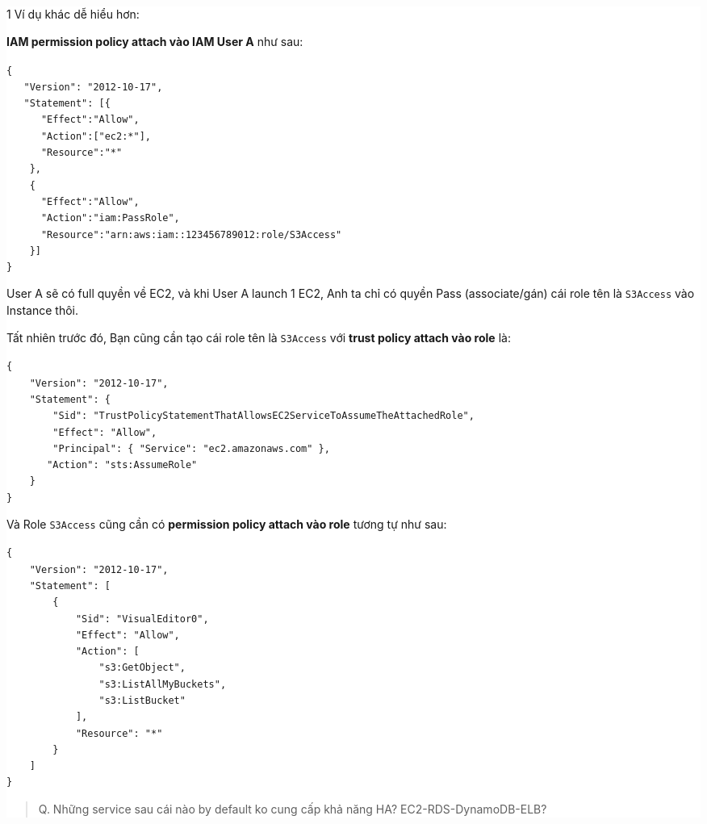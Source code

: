 1 Ví dụ khác dễ hiểu hơn:

**IAM permission policy attach vào IAM User A** như sau:
```
{
   "Version": "2012-10-17",
   "Statement": [{
      "Effect":"Allow",
      "Action":["ec2:*"],
      "Resource":"*"
    },
    {
      "Effect":"Allow",
      "Action":"iam:PassRole",
      "Resource":"arn:aws:iam::123456789012:role/S3Access"
    }]
}
```
User A sẽ có full quyền về EC2, và khi User A launch 1 EC2, Anh ta chỉ có quyền Pass (associate/gán) cái role tên là `S3Access` vào Instance thôi.

Tất nhiên trước đó, Bạn cũng cần tạo cái role tên là `S3Access` với **trust policy attach vào role** là:
```
{
    "Version": "2012-10-17",
    "Statement": {
        "Sid": "TrustPolicyStatementThatAllowsEC2ServiceToAssumeTheAttachedRole",
        "Effect": "Allow",
        "Principal": { "Service": "ec2.amazonaws.com" },
       "Action": "sts:AssumeRole"
    }
}
``` 
Và Role `S3Access` cũng cần có **permission policy attach vào role** tương tự như sau:
```
{
    "Version": "2012-10-17",
    "Statement": [
        {
            "Sid": "VisualEditor0",
            "Effect": "Allow",
            "Action": [
                "s3:GetObject",
                "s3:ListAllMyBuckets",
                "s3:ListBucket"
            ],
            "Resource": "*"
        }
    ]
}
```

> Q. Những service sau cái nào by default ko cung cấp khả năng HA? EC2-RDS-DynamoDB-ELB?
